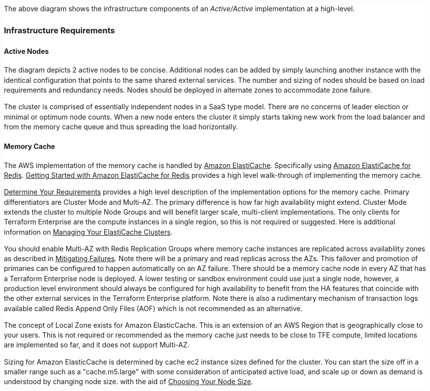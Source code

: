 The above diagram shows the infrastructure components of an _Active/Active_ implementation at a high-level.

### Infrastructure Requirements

#### Active Nodes

The diagram depicts 2 active nodes to be concise. Additional nodes can be added by simply launching another instance with the identical configuration that points to the same shared external services. The number and sizing of nodes should be based on load requirements and redundancy needs. Nodes should be deployed in alternate zones to accommodate zone failure.

The cluster is comprised of essentially independent nodes in a SaaS type model. There are no concerns of leader election or minimal or optimum node counts. When a new node enters the cluster it simply starts taking new work from the load balancer and from the memory cache queue and thus spreading the load horizontally.  

#### Memory Cache

The AWS implementation of the memory cache is handled by [Amazon ElastiCache](https://aws.amazon.com/elasticache/). Specifically using [Amazon ElastiCache for Redis](https://aws.amazon.com/elasticache/redis/). [Getting Started with Amazon ElastiCache for Redis](https://docs.aws.amazon.com/AmazonElastiCache/latest/red-ug/GettingStarted.html) provides a high level walk-through of implementing the memory cache. 

[Determine Your Requirements](https://docs.aws.amazon.com/AmazonElastiCache/latest/red-ug/cluster-create-determine-requirements.html) provides a high level description of the implementation options for the memory cache. Primary differentiators are Cluster Mode and Multi-AZ. The primary difference is how far high availability might extend. Cluster Mode extends the cluster to multiple Node Groups and will benefit larger scale, multi-client implementations. The only clients for Terraform Enterprise are the compute instances in a single region, so this is not required or suggested. Here is  additional information on [Managing Your ElastiCache Clusters](https://docs.aws.amazon.com/AmazonElastiCache/latest/red-ug/Clusters.html).

You should enable Multi-AZ with Redis Replication Groups where memory cache instances are replicated across availability zones as described in [Mitigating Failures](https://docs.aws.amazon.com/AmazonElastiCache/latest/red-ug/FaultTolerance.html). Note there will be a primary and read replicas across the AZs. This failover and promotion of primaries can be configured to happen automatically on an AZ failure. There should be a memory cache node in every AZ that has a Terraform Enterprise node is deployed. A lower testing or sandbox environment could use just a single node, however, a production level environment should always be configured for high availability to benefit from the HA features that coincide with the other external services in the Terraform Enterprise platform. Note there is also a rudimentary mechanism of transaction logs available called Redis Append Only Files (AOF) which is not recommended as an alternative.

The concept of Local Zone exists for Amazon ElasticCache. This is an extension of an AWS Region that is geographically close to your users. This is not required or recommended as the memory cache just needs to be close to TFE compute, limited locations are implemented so far, and it does not support Multi-AZ.

Sizing for Amazon ElasticCache is determined by cache ec2 instance sizes defined for the cluster. You can start the size off in a smaller range such as a "cache.m5.large" with some consideration of anticipated active load, and scale up or down as demand is understood by changing node size. with the aid of [Choosing Your Node Size](https://docs.aws.amazon.com/AmazonElastiCache/latest/red-ug/nodes-select-size.html#CacheNodes.SelectSize).

